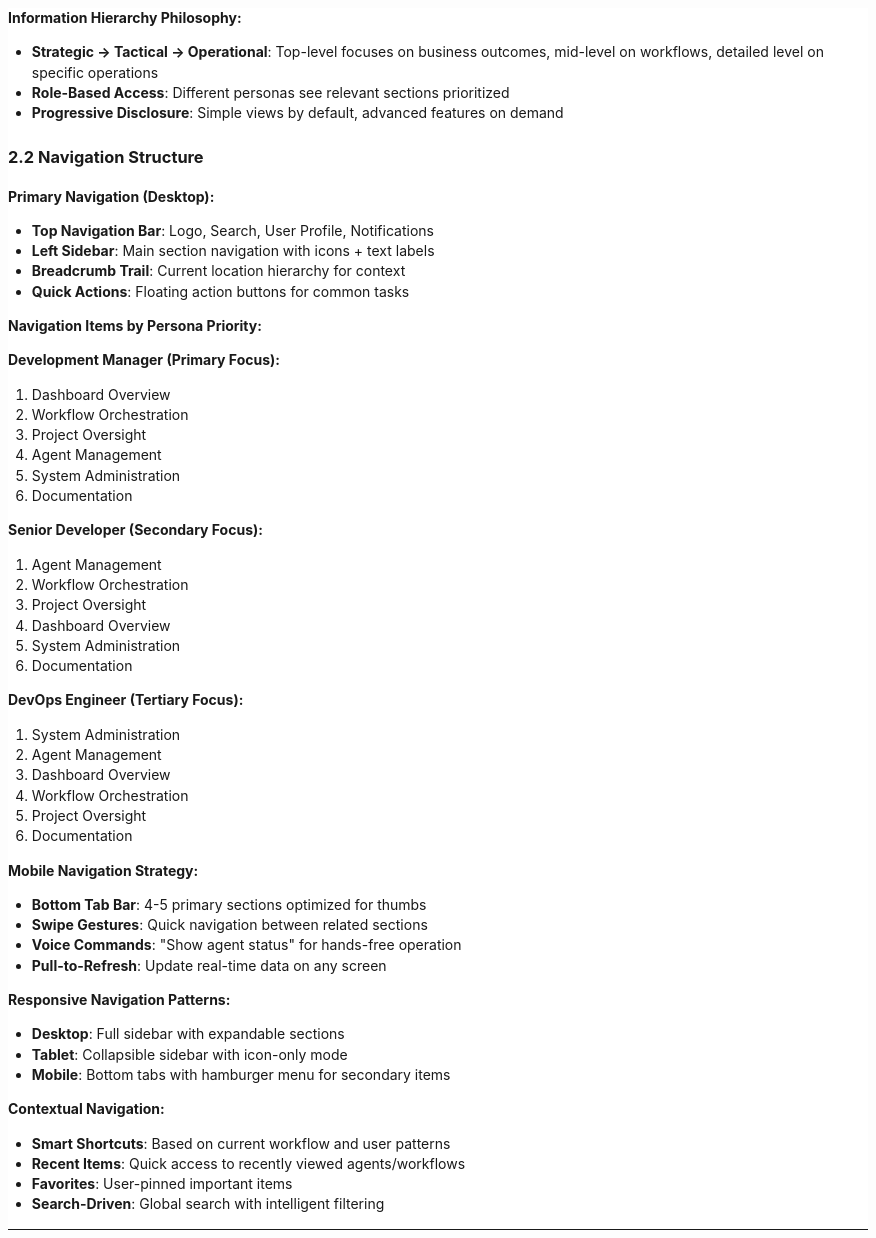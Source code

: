 **Information Hierarchy Philosophy:**
- **Strategic → Tactical → Operational**: Top-level focuses on business outcomes, mid-level on workflows, detailed level on specific operations
- **Role-Based Access**: Different personas see relevant sections prioritized
- **Progressive Disclosure**: Simple views by default, advanced features on demand

### 2.2 Navigation Structure

**Primary Navigation (Desktop):**
- **Top Navigation Bar**: Logo, Search, User Profile, Notifications
- **Left Sidebar**: Main section navigation with icons + text labels
- **Breadcrumb Trail**: Current location hierarchy for context
- **Quick Actions**: Floating action buttons for common tasks

**Navigation Items by Persona Priority:**

**Development Manager (Primary Focus):**
1. Dashboard Overview
2. Workflow Orchestration
3. Project Oversight
4. Agent Management
5. System Administration
6. Documentation

**Senior Developer (Secondary Focus):**
1. Agent Management
2. Workflow Orchestration
3. Project Oversight
4. Dashboard Overview
5. System Administration
6. Documentation

**DevOps Engineer (Tertiary Focus):**
1. System Administration
2. Agent Management
3. Dashboard Overview
4. Workflow Orchestration
5. Project Oversight
6. Documentation

**Mobile Navigation Strategy:**
- **Bottom Tab Bar**: 4-5 primary sections optimized for thumbs
- **Swipe Gestures**: Quick navigation between related sections
- **Voice Commands**: "Show agent status" for hands-free operation
- **Pull-to-Refresh**: Update real-time data on any screen

**Responsive Navigation Patterns:**
- **Desktop**: Full sidebar with expandable sections
- **Tablet**: Collapsible sidebar with icon-only mode
- **Mobile**: Bottom tabs with hamburger menu for secondary items

**Contextual Navigation:**
- **Smart Shortcuts**: Based on current workflow and user patterns
- **Recent Items**: Quick access to recently viewed agents/workflows
- **Favorites**: User-pinned important items
- **Search-Driven**: Global search with intelligent filtering

---